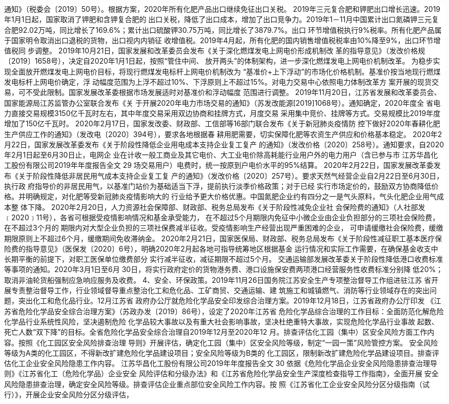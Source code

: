 通知》（税委会〔2019〕50号）。根据方案，2020年所有化肥产品出口继续免征出口关税。
2019年三元复合肥和钾肥出口增长迅速。2019年1月1日起，国家取消了钾肥和含钾复合肥的
出口关税，降低了出口成本，增加了出口竞争力。2019年1－11月中国累计出口氮磷钾三元复
合肥92.02万吨，同比增长了169.6%；累计出口硫酸钾30.75万吨，同比增长了3879.7%。出口
环节增值税执行9%税率。所有化肥产品属于国家明令取消出口退税的货物，出口视内内销征
收增值税。2019年4月起，所有化肥的国内销售增值税税率由10%降至9%，出口环节增值税同
步调整。
2019年10月21日，国家发展和改革委员会发布《关于深化燃煤发电上网电价形成机制改
革的指导意见》（发改价格规〔2019〕1658号），决定自2020年1月1日起，按照“管住中间、
放开两头”的体制架构，进一步深化燃煤发电上网电价机制改革。
为稳步实现全面放开燃煤发电上网电价目标，将现行燃煤发电标杆上网电价机制改为
“基准价+上下浮动”的市场化价格机制。基准价按当地现行燃煤发电标杆上网电价确定，浮
动幅度范围为上浮不超过10%、下浮原则上不超过15%。对电力交易中心依照电力体制改革方
案开展的现货交易，可不受此限制。国家发展改革委根据市场发展适时对基准价和浮动幅度
范围进行调整。
2019年11月20日，江苏省发展和改革委员会、国家能源局江苏监管办公室联合发布《关
于开展2020年电力市场交易的通知》（苏发改能源[2019]1068号）。通知确定，2020年度全
省电力直接交易规模3150亿千瓦时左右，其中年度交易采用双边协商和挂牌方式，月度交易
采用集中竞价、挂牌等方式。交易规模比2019年度增加了150亿千瓦时。
2020年2月17日，国家发改委、财政部、工信部等16部门联合发布《关于新冠肺炎疫情防
控下做好2020年春耕化肥生产供应工作的通知》（发改电〔2020〕394号），要求各地根据春
耕用肥需要，切实保障化肥等农资生产供应和价格基本稳定。
2020年2月22日，国家发展改革委发布《关于阶段性降低企业用电成本支持企业复工复产
的通知》（发改价格〔2020〕258号）。通知要求，自2020年2月1日起至6月30日止，电网企
业在计收一般工商业及其它电价、大工业电价除高耗能行业用户外的电力用户（含已参与市
江苏华昌化工股份有限公司2019年年度报告全文
29
场交易用户）电费时，统一按原到户电价水平的95%结算。
2020年2月22日，国家发展改革委发布《关于阶段性降低非居民用气成本支持企业复工复
产的通知》（发改价格〔2020〕257号）。要求天然气经营企业自2月22日至6月30日，执行政
府指导价的非居民用气，以基准门站价为基础适当下浮，提前执行淡季价格政策；对于已经
实行市场定价的，鼓励双方协商降低价格。并明确规定，对化肥等受新冠肺炎疫情影响大的
行业给予更大价格优惠。中国氮肥企业约有四分之一是气头原料，气头化肥企业用气成本整
体下降。
2020年2月20日，人力资源社会保障部、财政部、税务总局发布《关于阶段性减免企业社
会保险费的通知》（人社部发﹝2020﹞11号），各省可根据受疫情影响情况和基金承受能力，
在不超过5个月期限内免征中小微企业由企业负担部分的三项社会保险费，在不超过3个月的
期限内对大型企业负担的三项社保费减半征收。受疫情影响生产经营出现严重困难的企业，
可申请缓缴社会保险费，缓缴期限原则上不超过6个月，缓缴期间免收滞纳金。
2020年2月21日，国家医保局、财政部、税务总局发布《关于阶段性减征职工基本医疗保
险费的指导意见》（医保发〔2020〕6号），明确2020年2月起各地可指导统筹地区根据基金
运行情况和实际工作需要，在确保基金收支中长期平衡的前提下，对职工医保单位缴费部分
实行减半征收，减征期限不超过5个月。
交通运输部发展改革委关于阶段性降低港口收费标准等事项的通知。2020年3月1日至6月
30日，将实行政府定价的货物港务费、港口设施保安费两项港口经营服务性收费标准分别降
低20%；取消非油轮货船强制应急响应服务及收费。
4、安全、环保政策。2019年11月26日国务院江苏安全生产专项整治督导工作组进驻江苏
省开展专责整治督导工作，行业领域督导重点整治化工和危化品、工矿商贸、交通运输、建
筑施工和城镇燃气、消防等行业领域存在的突出问题，突出化工和危化品行业。12月江苏省
政府办公厅就危险化学品安全印发综合治理方案。2019年12月18日，江苏省政府办公厅印发
《江苏省危险化学品安全综合治理方案》（苏政办发〔2019〕86号），设定了2020年江苏省
危险化学品综合治理的工作目标：全面防范化解危险化学品行业系统性风险，坚决遏制危险
化学品较大事故以及有重大社会影响事故，坚决杜绝重特大事故，实现危险化学品行业事故
起数、死亡人数“双下降”的目标。全省危险化学品安全综合治理自2019年12月至2020年12
月。排查评估化工园（集中）区安全风险方面工作内容。按照《化工园区安全风险排查治理
导则》开展评估，确定化工园（集中）区安全风险等级，制定“一园一策”风险管控方案。
安全风险等级为A类的化工园区，不得新改扩建危险化学品建设项目；安全风险等级为B类的
化工园区，限制新改扩建危险化学品建设项目。排查评估化工企业安全风险隐患工作内容。
江苏华昌化工股份有限公司2019年年度报告全文
30
依据《危险化学品企业安全风险隐患排查治理导则》《江苏省化工（危险化学品）企业安全
风险评估和分级办法》和《江苏省危险化学品安全生产深度检查指导工作指南》，全面开展
安全风险隐患排查治理，确定安全风险等级。排查评估企业重点部位安全风险工作内容。按
照《江苏省化工企业安全风险分区分级指南（试行）》，开展企业安全风险分区分级评估，